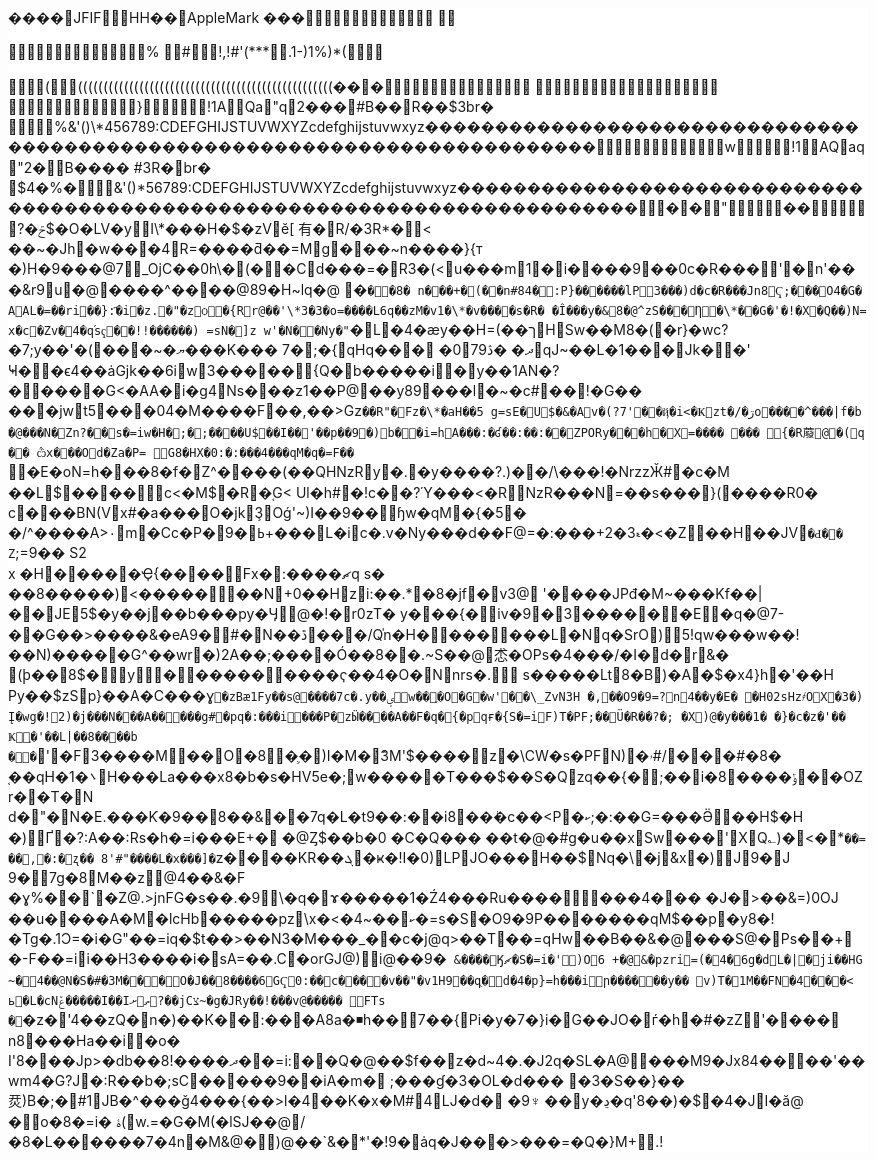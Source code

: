 ���� JFIF  H H  �� AppleMark
�� � 

 
% #!,!#'(\*\*\*.1-)1%)\*(
 
(((((((((((((((((((((((((((((((((((((((((((((((((((���           
        
   } !1AQa"q2���#B��R��$3br� 
%&'()\*456789:CDEFGHIJSTUVWXYZcdefghijstuvwxyz�������������������������������������������������������������������������  w !1AQaq"2�B���� #3R�br�
$4�%�&'()\*56789:CDEFGHIJSTUVWXYZcdefghijstuvwxyz�������������������������������������������������������������������������� ��" ��   ? �ݗ$�O�LV�yI\*���H�$�zVĕ[ 有�R/�3R\*�< ��~�Jh�w���4R=��� �ƌ��=Mg���~n����}{т
�)H�9���@7\_OjC��0h\�(��Cd���=�R3� (<u�� �m1�i ����9��0c�R��� '�n'���&r9u�@���� ^����@89�H~lq�@
�`��8�
n���+�׭ (��n#84�:P}������lP3���) d�c�R���Jn8Ҁ;���O4�G�A AL�=��ri��}:҃�i�z.�"�zѻ�{Rr@��'\*3�3�o=����L 6q��zM�v1�\*�v����s�R� �Î���y�&8�@^zS���Ƞ�\*��G�'�!�X�Q��)N=x�c�Z v�4� q֜sҁ��!!������) =sN�]z
w'�N��Ny�"`�L�4�æy��H=( ��ךHSw��M8�(�r}�wc?�7;y��'�(���~�ޔ���K��� 7�;�{qHq��� �ދ� �ڎ079qJ~��L �1���Jk��' Ҹ��ϵ4��ȧ Gjk��6iw3�����{Q�b�����i�y��1AN�?�����G<�AA�i�g4Ns���z1��P@� �y89���l╻�~�c#��!�G��
���jwt5���04�M����F��,��>Gz`��R"�Fz� \*� aH��5  g=sE�U$�&�Av�(?7'��ҋ�i<�Ҝzt�/�ڗo����^���|f�b�@ ���N�Zn?�� s�=iw�H�;�;����U$��I��'��p��9�)b��i=hA���:�ʛ��:��:��ZPORy��֐�h�X=���� ���
{�R䕠@�(q�֋� ѽx���Od�Za�P=
G8�HX�0:�:���4 ���qM�q�=F��`
�E�oN=h���8�f�Z^����(��QHNzRy�.�y����?.)��/\���!�NrzzӁ#�c�M  ��L$����c<�M$�R�֚G<
Ul�h#�!c��?Ύ���<�RNzR ���N=��s���}(����R0� c���BN(Vx#�a���O�jkҘOǵ'~)I��9��ɧw�qM�{�5� �/^����A>٠m�Cc�P�9�ߕ+��� L�ic�.v�Ny���d�� F@=�:���+2�3ޑ�<�Z��H��JV`�Ԁ��Z`;=9�� S2 \
x �H�� ���Ҿ{����Fx�:����ޗq s� ��8�����)<�������N+0��Hzi:��.\*�8�jf�v3@ '����JPđ�M~���Kf��|��JE5$�y��j��b���py�Ӌ@�!�r0zT�
y���{�iv�9�3������E�q�@7-��G��>����&�eA9�#�N��ڐ��� /Q֓n�H�������L�Nq�SrO)5!qw���w��!��N)�����G^��wr�)2A��;����Ó��8��.~S�� @怸�OPs�4���/�I�d�r&� (ϸ��8$�y��������� �ҁ��4�O�Nnrs�. s�����Lt❞8�B)�A�$�x4}h�'��H  
Py��$zSp}��A�C���ɣ`�zBæ1Fy��s@����7c�.y��ؠw��֛�O�G�w'��\_ZvN3H  �,��O9�9=?n4��y�E� �H02sHz҂OX�3�)Į�wg�! 2)�j���N���A�����g#�p q�:���i���P�zӸ����A� �F�q�{�pqғ�{S�=iF)T �PF;��Ü�R��?�;
�X)@�y���1� �}� c�z�'��Ҝ֛�'��L|��8����b��`'�F3����M��O�8�֛�)I�M�ܽ3M'$� ���z�\CW�s�PFN)�ۥ#/���#�8�
֚��q׃H�܌�1H���La���x8�b �s�HV5e�;w�����T���$��S�Qzq��{�;��i�8����ݹ��OZr��T� N
 d�"�N�E.���Ƙ�9��8��&��7q�L�t9��:��i8��݃�c� �<P�ކ;�:��G=���Ӛ��H $�H  �)Ґ�?:A��:Rs�h�=i� ��E+� �@Ȥ$��b�0 �C�Q��� ��t�@�#g�u��xSw���'XQ؎)�<�\*`��=��,�:�ʐ�� 8'#"� ���L�x���]�`z����KR��ܓ�ҝ�!I�0)LPJO���H��$񞔊Nq�\�j&x�)J9�J 9�7g�8M��z@4 ��&�F �ɣ%��`�Z@.>jnFG� s��.�9\�q�ɤ�����1�Ź4���Ru�������4��� �J�>� �&=)0OJ
��u����A�M�ӏcHb�����pz\ x�<�ކ��~4�=s�S�O9�9P����� �� qM$��p�y8�!�Tg�.1Ͻ=�i�G"��=iq�$t��>� �N3�M���\_��c�j@q>��T��=qHw��B��&�@���S@�Ps��+㎴�-F��=ii��H3����i�sA=��.C�orGJ@)i@��9�` &����Ӄޗ�S�=i�')O6
+ �@&�pzri=(�4�6g�dL�|�ji��HG~�4��@N�S�#�3M���O�J��8����6GҀ0:��c����v��"� v1H9��q֖�d�4�p}=h���iր������y�� v)T�1M��FN�4���<ь�L�cNݞ�����I��Iތށ?� �jCצ~�g �J Ry��!���v@�����
FTs�`�z� '4��zQ�n�)��K��:�� �A8a�◾h��7��{Pi�y�7�}i�G��JO�ѓ�h�#�zZ'����׵ n8���Ha��i֐�o�
I'8���Jp>�db��ދ����!8��=i:�֐�Q�@��$f��z�d~4�.�J2q�SL�A@���M9�Jx84����'��wm4�G?J�:R��b�;sC�� ���9��iA�m�
;���ɠ�3�OL�d��� �3�S��}��烎)B�;�#1JB�^���ǧ4���{��>l�4��K�x�M#4Ǉ�d� �9♆ �� y�ڍ�q'8��)�$�4�JI�ӑ@ �o �8�=i�
ۀ(w.=�G�M(�lSJ��@/�8�L������7�4 n�M&@�)@��`&�\* '�!9�ȧ q�J���>���=�Q�}M+.!
